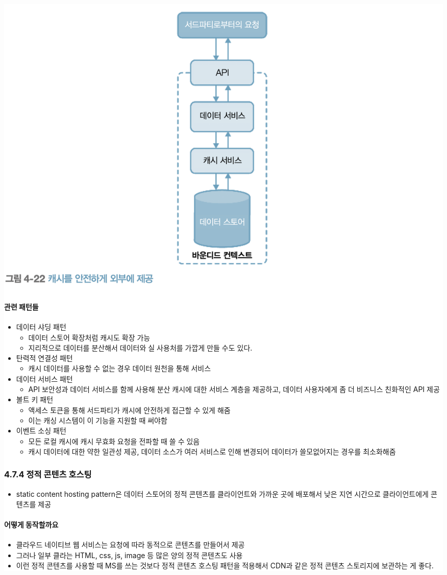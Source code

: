![](files/Pasted%20image%2020251002200626.png)


#### 관련 패턴들
- 데이터 샤딩 패턴
    - 데이터 스토어 확장처럼 캐시도 확장 가능
    - 지리적으로 데이터를 분산해서 데이터와 실 사용처를 가깝게 만들 수도 있다.
- 탄력적 연결성 패턴
    - 캐시 데이터를 사용할 수 없는 경우 데이터 원천을 통해 서비스
- 데이터 서비스 패턴
    - API 보안성과 데이터 서비스를 함께 사용해 분산 캐시에 대한 서비스 계층을 제공하고, 데이터 사용자에게 좀 더 비즈니스 친화적인 API 제공
- 볼트 키 패턴
    - 액세스 토큰을 통해 서드파티가 캐시에 안전하게 접근할 수 있게 해줌
    - 이는 캐싱 시스템이 이 기능을 지원할 때 써야함
- 이벤트 소싱 패턴
    - 모든 로컬 캐시에 캐시 무효화 요청을 전파할 때 쓸 수 있음
    - 캐시 데이터에 대한 약한 일관성 제공, 데이터 소스가 여러 서비스로 인해 변경되어 데이터가 쓸모없어지는 경우를 최소화해줌


### 4.7.4 정적 콘텐츠 호스팅
- static content hosting pattern은 데이터 스토어의 정적 콘텐츠를 클라이언트와 가까운 곳에 배포해서 낮은 지연 시간으로 클라이언트에게 콘텐츠를 제공
#### 어떻게 동작할까요
- 클라우드 네이티브 웹 서비스는 요청에 따라 동적으로 콘텐츠를 만들어서 제공
- 그러나 일부 클라는 HTML, css, js, image 등 많은 양의 정적 콘텐츠도 사용
- 이런 정적 콘텐츠를 사용할 때 MS를 쓰는 것보다 정적 콘텐츠 호스팅 패턴을 적용해서 CDN과 같은 정적 콘텐츠 스토리지에 보관하는 게 좋다.
